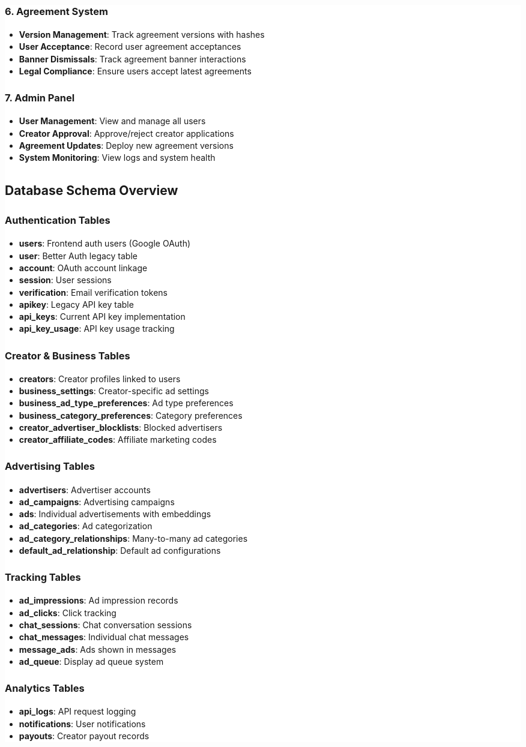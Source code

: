 ### 6. Agreement System
- **Version Management**: Track agreement versions with hashes
- **User Acceptance**: Record user agreement acceptances
- **Banner Dismissals**: Track agreement banner interactions
- **Legal Compliance**: Ensure users accept latest agreements

### 7. Admin Panel
- **User Management**: View and manage all users
- **Creator Approval**: Approve/reject creator applications
- **Agreement Updates**: Deploy new agreement versions
- **System Monitoring**: View logs and system health

## Database Schema Overview

### Authentication Tables
- **users**: Frontend auth users (Google OAuth)
- **user**: Better Auth legacy table
- **account**: OAuth account linkage 
- **session**: User sessions
- **verification**: Email verification tokens
- **apikey**: Legacy API key table
- **api_keys**: Current API key implementation
- **api_key_usage**: API key usage tracking

### Creator & Business Tables
- **creators**: Creator profiles linked to users
- **business_settings**: Creator-specific ad settings
- **business_ad_type_preferences**: Ad type preferences
- **business_category_preferences**: Category preferences
- **creator_advertiser_blocklists**: Blocked advertisers
- **creator_affiliate_codes**: Affiliate marketing codes

### Advertising Tables
- **advertisers**: Advertiser accounts
- **ad_campaigns**: Advertising campaigns
- **ads**: Individual advertisements with embeddings
- **ad_categories**: Ad categorization
- **ad_category_relationships**: Many-to-many ad categories
- **default_ad_relationship**: Default ad configurations

### Tracking Tables
- **ad_impressions**: Ad impression records
- **ad_clicks**: Click tracking
- **chat_sessions**: Chat conversation sessions
- **chat_messages**: Individual chat messages
- **message_ads**: Ads shown in messages
- **ad_queue**: Display ad queue system

### Analytics Tables
- **api_logs**: API request logging
- **notifications**: User notifications
- **payouts**: Creator payout records
